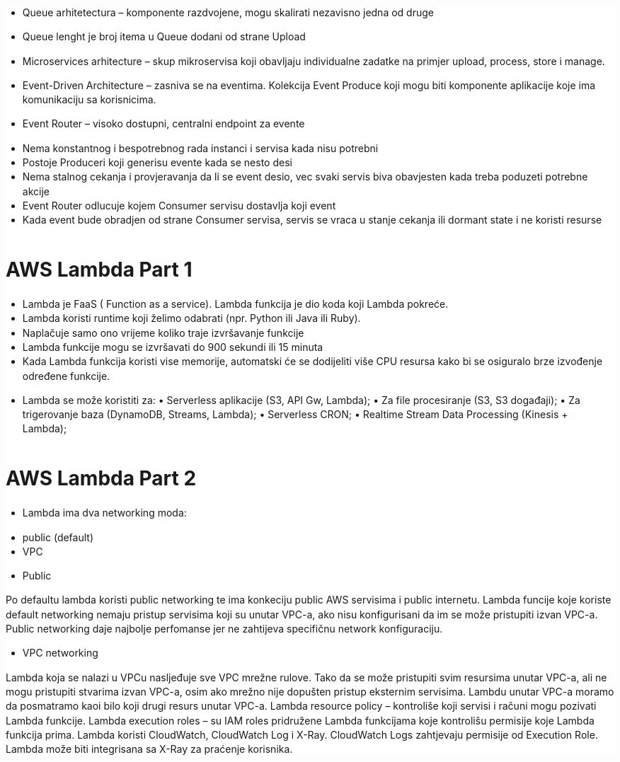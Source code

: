 * Queue arhitetectura – komponente razdvojene, mogu skalirati nezavisno jedna od druge
* Queue lenght je broj itema u Queue dodani od strane Upload 

* Microservices arhitecture – skup mikroservisa koji obavljaju individualne zadatke na primjer upload, process, store i manage.
* Event-Driven Architecture – zasniva se na eventima. Kolekcija Event Produce koji mogu biti komponente aplikacije koje ima komunikaciju sa korisnicima.

* Event Router – visoko dostupni, centralni endpoint za evente
- Nema konstantnog i bespotrebnog rada instanci i servisa kada nisu potrebni
- Postoje Produceri koji generisu evente kada se nesto desi 
- Nema stalnog cekanja i provjeravanja da li se event desio, vec svaki servis biva obavjesten kada treba poduzeti potrebne akcije 
- Event Router odlucuje kojem Consumer servisu dostavlja koji event 
- Kada event bude obradjen od strane Consumer servisa, servis se vraca  u stanje cekanja ili dormant state i ne koristi resurse


# AWS Lambda Part 1

-	Lambda je FaaS ( Function as a service). Lambda funkcija je dio koda koji Lambda pokreće.
-	Lambda koristi runtime koji želimo odabrati (npr. Python ili Java ili Ruby).
-	Naplačuje samo ono vrijeme koliko traje izvršavanje funkcije
-	Lambda funkcije mogu se izvršavati do 900 sekundi ili 15 minuta
-	Kada Lambda funkcija koristi vise memorije, automatski će se dodijeliti više CPU resursa kako bi se osiguralo brze izvođenje određene funkcije.

* Lambda se može koristiti za:
•	Serverless aplikacije (S3, API Gw, Lambda);
•	Za file procesiranje (S3, S3 događaji);
•	Za trigerovanje baza (DynamoDB, Streams, Lambda);
•	Serverless CRON;
•	Realtime Stream Data Processing (Kinesis + Lambda);

# AWS Lambda Part 2

* Lambda ima dva networking moda:
-	public (default) 
-	VPC 

* Public

Po defaultu lambda koristi public networking te ima konkeciju public AWS servisima i public internetu.
Lambda funcije koje koriste default networking nemaju pristup servisima koji su unutar VPC-a, ako nisu konfigurisani da im se može pristupiti izvan VPC-a. 
Public networking daje najbolje perfomanse jer ne zahtijeva specifičnu network konfiguraciju.

* VPC networking 

Lambda koja se nalazi u VPCu nasljeđuje sve VPC mrežne rulove. Tako da se može pristupiti svim resursima unutar VPC-a, ali ne mogu pristupiti stvarima izvan VPC-a, osim ako mrežno nije dopušten pristup eksternim servisima.
Lambdu unutar VPC-a moramo da posmatramo kaoi bilo koji drugi resurs unutar VPC-a.
Lambda resource policy – kontroliše koji servisi i računi mogu pozivati Lambda funkcije.
Lambda execution roles – su IAM roles pridružene Lambda funkcijama koje kontrolišu permisije koje Lambda funkcija prima.
Lambda koristi CloudWatch, CloudWatch Log i X-Ray.
CloudWatch Logs zahtjevaju permisije od Execution Role.
Lambda može biti integrisana sa X-Ray za praćenje korisnika.

